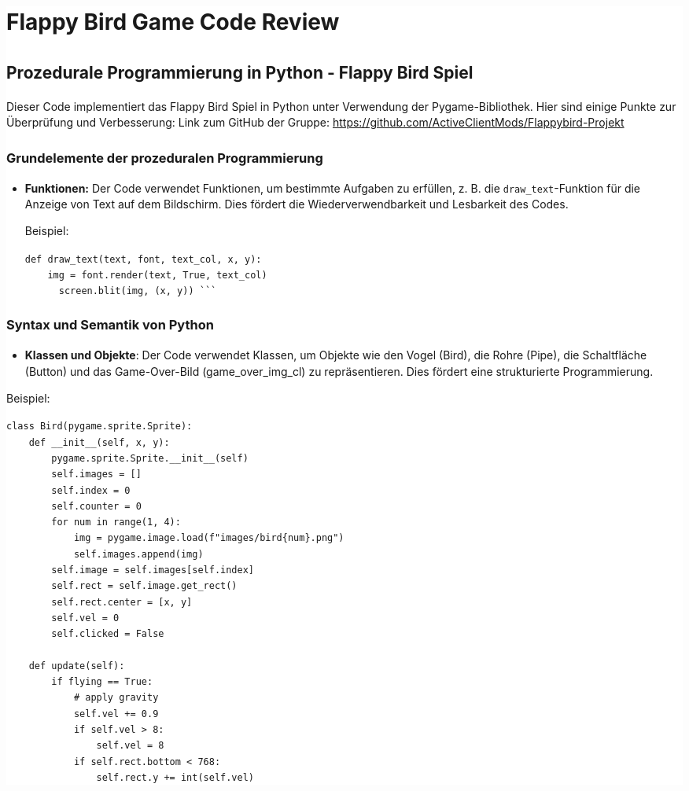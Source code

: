 # Flappy Bird Game Code Review

## Prozedurale Programmierung in Python - Flappy Bird Spiel

Dieser Code implementiert das Flappy Bird Spiel in Python unter Verwendung der Pygame-Bibliothek. Hier sind einige Punkte zur Überprüfung und Verbesserung:
Link zum GitHub der Gruppe: https://github.com/ActiveClientMods/Flappybird-Projekt

### Grundelemente der prozeduralen Programmierung
- **Funktionen:** Der Code verwendet Funktionen, um bestimmte Aufgaben zu erfüllen, z. B. die `draw_text`-Funktion für die Anzeige von Text auf dem Bildschirm. Dies fördert die Wiederverwendbarkeit und Lesbarkeit des Codes.
  
  Beispiel:
  ```
  def draw_text(text, font, text_col, x, y):
      img = font.render(text, True, text_col)
	    screen.blit(img, (x, y)) ```

### Syntax und Semantik von Python
- **Klassen und Objekte**: Der Code verwendet Klassen, um Objekte wie den Vogel (Bird), die Rohre (Pipe), die Schaltfläche (Button) und das Game-Over-Bild (game_over_img_cl) zu repräsentieren. Dies fördert eine strukturierte Programmierung.

Beispiel:
```
class Bird(pygame.sprite.Sprite):
	def __init__(self, x, y):
		pygame.sprite.Sprite.__init__(self)
		self.images = []
		self.index = 0
		self.counter = 0
		for num in range(1, 4):
			img = pygame.image.load(f"images/bird{num}.png")
			self.images.append(img)
		self.image = self.images[self.index]
		self.rect = self.image.get_rect()
		self.rect.center = [x, y]
		self.vel = 0
		self.clicked = False

	def update(self):
		if flying == True:
			# apply gravity
			self.vel += 0.9
			if self.vel > 8:
				self.vel = 8
			if self.rect.bottom < 768:
				self.rect.y += int(self.vel)
